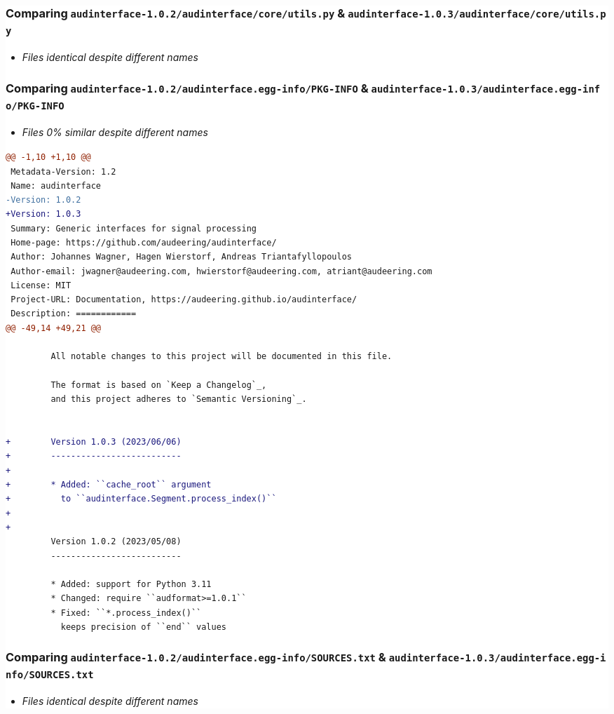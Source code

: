 ### Comparing `audinterface-1.0.2/audinterface/core/utils.py` & `audinterface-1.0.3/audinterface/core/utils.py`

 * *Files identical despite different names*

### Comparing `audinterface-1.0.2/audinterface.egg-info/PKG-INFO` & `audinterface-1.0.3/audinterface.egg-info/PKG-INFO`

 * *Files 0% similar despite different names*

```diff
@@ -1,10 +1,10 @@
 Metadata-Version: 1.2
 Name: audinterface
-Version: 1.0.2
+Version: 1.0.3
 Summary: Generic interfaces for signal processing
 Home-page: https://github.com/audeering/audinterface/
 Author: Johannes Wagner, Hagen Wierstorf, Andreas Triantafyllopoulos
 Author-email: jwagner@audeering.com, hwierstorf@audeering.com, atriant@audeering.com
 License: MIT
 Project-URL: Documentation, https://audeering.github.io/audinterface/
 Description: ============
@@ -49,14 +49,21 @@
         
         All notable changes to this project will be documented in this file.
         
         The format is based on `Keep a Changelog`_,
         and this project adheres to `Semantic Versioning`_.
         
         
+        Version 1.0.3 (2023/06/06)
+        --------------------------
+        
+        * Added: ``cache_root`` argument
+          to ``audinterface.Segment.process_index()``
+        
+        
         Version 1.0.2 (2023/05/08)
         --------------------------
         
         * Added: support for Python 3.11
         * Changed: require ``audformat>=1.0.1``
         * Fixed: ``*.process_index()``
           keeps precision of ``end`` values
```

### Comparing `audinterface-1.0.2/audinterface.egg-info/SOURCES.txt` & `audinterface-1.0.3/audinterface.egg-info/SOURCES.txt`

 * *Files identical despite different names*
